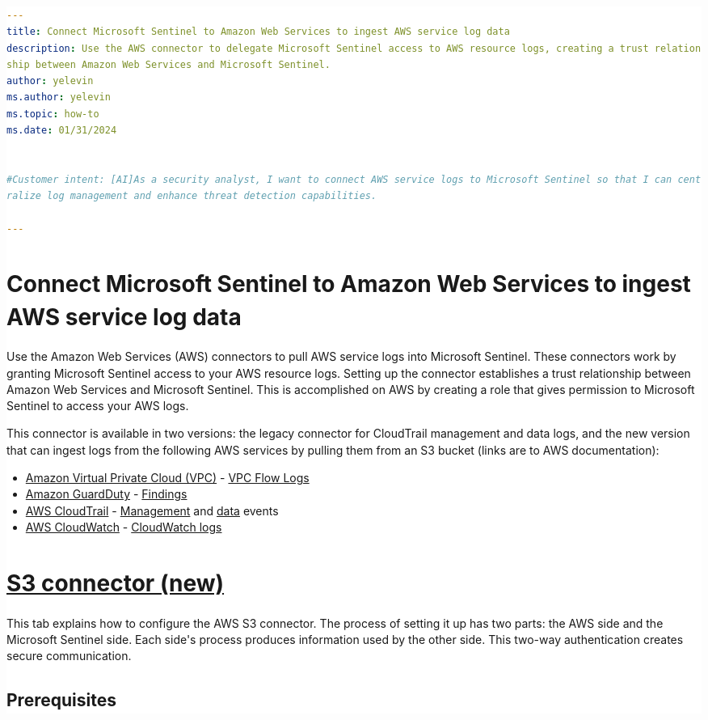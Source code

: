 ```yaml
---
title: Connect Microsoft Sentinel to Amazon Web Services to ingest AWS service log data
description: Use the AWS connector to delegate Microsoft Sentinel access to AWS resource logs, creating a trust relationship between Amazon Web Services and Microsoft Sentinel.
author: yelevin
ms.author: yelevin
ms.topic: how-to
ms.date: 01/31/2024


#Customer intent: [AI]As a security analyst, I want to connect AWS service logs to Microsoft Sentinel so that I can centralize log management and enhance threat detection capabilities.

---
```


# Connect Microsoft Sentinel to Amazon Web Services to ingest AWS service log data

Use the Amazon Web Services (AWS) connectors to pull AWS service logs into Microsoft Sentinel. These connectors work by granting Microsoft Sentinel access to your AWS resource logs. Setting up the connector establishes a trust relationship between Amazon Web Services and Microsoft Sentinel. This is accomplished on AWS by creating a role that gives permission to Microsoft Sentinel to access your AWS logs.

This connector is available in two versions: the legacy connector for CloudTrail management and data logs, and the new version that can ingest logs from the following AWS services by pulling them from an S3 bucket (links are to AWS documentation):

- [Amazon Virtual Private Cloud (VPC)](https://docs.aws.amazon.com/vpc/latest/userguide/what-is-amazon-vpc.html) - [VPC Flow Logs](https://docs.aws.amazon.com/vpc/latest/userguide/flow-logs.html)
- [Amazon GuardDuty](https://docs.aws.amazon.com/guardduty/latest/ug/what-is-guardduty.html) - [Findings](https://docs.aws.amazon.com/guardduty/latest/ug/guardduty_findings.html)
- [AWS CloudTrail](https://docs.aws.amazon.com/awscloudtrail/latest/userguide/cloudtrail-user-guide.html) - [Management](https://docs.aws.amazon.com/awscloudtrail/latest/userguide/logging-management-events-with-cloudtrail.html) and [data](https://docs.aws.amazon.com/awscloudtrail/latest/userguide/logging-data-events-with-cloudtrail.html) events
- [AWS CloudWatch](https://docs.aws.amazon.com/AmazonCloudWatch/latest/monitoring/WhatIsCloudWatch.html) - [CloudWatch logs](https://docs.aws.amazon.com/AmazonCloudWatch/latest/logs/WhatIsCloudWatchLogs.html)

# [S3 connector (new)](#tab/s3)

This tab explains how to configure the AWS S3 connector. The process of setting it up has two parts: the AWS side and the Microsoft Sentinel side. Each side's process produces information used by the other side. This two-way authentication creates secure communication.

## Prerequisites
